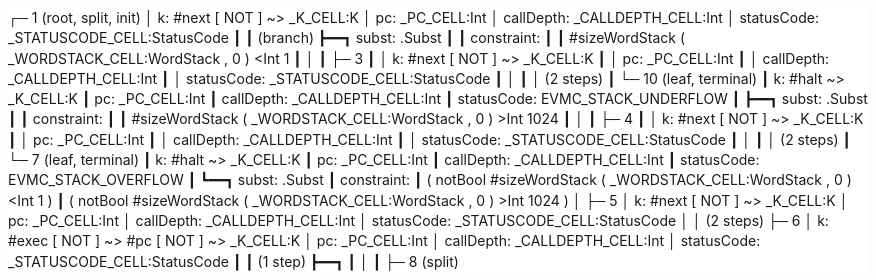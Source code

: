 
┌─ 1 (root, split, init)
│   k: #next [ NOT ] ~> _K_CELL:K
│   pc: _PC_CELL:Int
│   callDepth: _CALLDEPTH_CELL:Int
│   statusCode: _STATUSCODE_CELL:StatusCode
┃
┃ (branch)
┣━━┓ subst: .Subst
┃  ┃ constraint:
┃  ┃     #sizeWordStack ( _WORDSTACK_CELL:WordStack , 0 ) <Int 1
┃  │
┃  ├─ 3
┃  │   k: #next [ NOT ] ~> _K_CELL:K
┃  │   pc: _PC_CELL:Int
┃  │   callDepth: _CALLDEPTH_CELL:Int
┃  │   statusCode: _STATUSCODE_CELL:StatusCode
┃  │
┃  │  (2 steps)
┃  └─ 10 (leaf, terminal)
┃      k: #halt ~> _K_CELL:K
┃      pc: _PC_CELL:Int
┃      callDepth: _CALLDEPTH_CELL:Int
┃      statusCode: EVMC_STACK_UNDERFLOW
┃
┣━━┓ subst: .Subst
┃  ┃ constraint:
┃  ┃     #sizeWordStack ( _WORDSTACK_CELL:WordStack , 0 ) >Int 1024
┃  │
┃  ├─ 4
┃  │   k: #next [ NOT ] ~> _K_CELL:K
┃  │   pc: _PC_CELL:Int
┃  │   callDepth: _CALLDEPTH_CELL:Int
┃  │   statusCode: _STATUSCODE_CELL:StatusCode
┃  │
┃  │  (2 steps)
┃  └─ 7 (leaf, terminal)
┃      k: #halt ~> _K_CELL:K
┃      pc: _PC_CELL:Int
┃      callDepth: _CALLDEPTH_CELL:Int
┃      statusCode: EVMC_STACK_OVERFLOW
┃
┗━━┓ subst: .Subst
   ┃ constraint:
   ┃     ( notBool #sizeWordStack ( _WORDSTACK_CELL:WordStack , 0 ) <Int 1 )
   ┃     ( notBool #sizeWordStack ( _WORDSTACK_CELL:WordStack , 0 ) >Int 1024 )
   │
   ├─ 5
   │   k: #next [ NOT ] ~> _K_CELL:K
   │   pc: _PC_CELL:Int
   │   callDepth: _CALLDEPTH_CELL:Int
   │   statusCode: _STATUSCODE_CELL:StatusCode
   │
   │  (2 steps)
   ├─ 6
   │   k: #exec [ NOT ] ~> #pc [ NOT ] ~> _K_CELL:K
   │   pc: _PC_CELL:Int
   │   callDepth: _CALLDEPTH_CELL:Int
   │   statusCode: _STATUSCODE_CELL:StatusCode
   ┃
   ┃ (1 step)
   ┣━━┓
   ┃  │
   ┃  ├─ 8 (split)